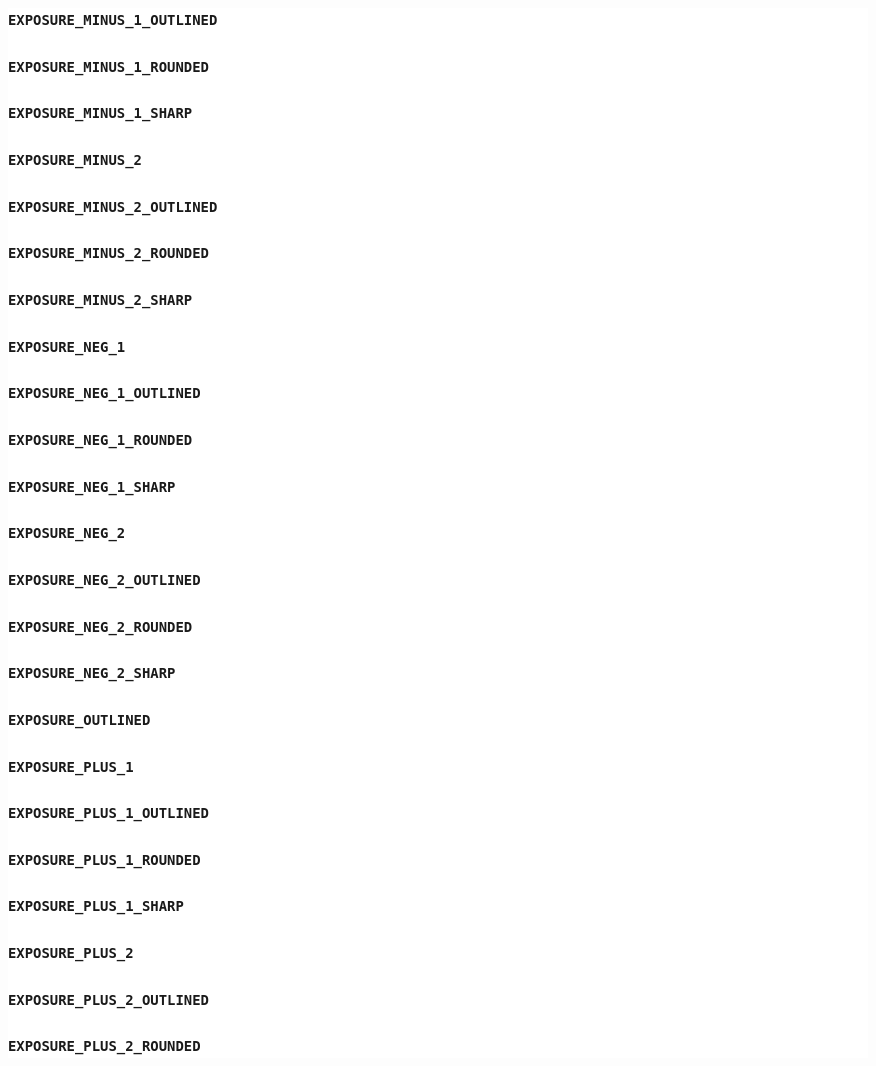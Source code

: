 ### `EXPOSURE_MINUS_1_OUTLINED`

### `EXPOSURE_MINUS_1_ROUNDED`

### `EXPOSURE_MINUS_1_SHARP`

### `EXPOSURE_MINUS_2`

### `EXPOSURE_MINUS_2_OUTLINED`

### `EXPOSURE_MINUS_2_ROUNDED`

### `EXPOSURE_MINUS_2_SHARP`

### `EXPOSURE_NEG_1`

### `EXPOSURE_NEG_1_OUTLINED`

### `EXPOSURE_NEG_1_ROUNDED`

### `EXPOSURE_NEG_1_SHARP`

### `EXPOSURE_NEG_2`

### `EXPOSURE_NEG_2_OUTLINED`

### `EXPOSURE_NEG_2_ROUNDED`

### `EXPOSURE_NEG_2_SHARP`

### `EXPOSURE_OUTLINED`

### `EXPOSURE_PLUS_1`

### `EXPOSURE_PLUS_1_OUTLINED`

### `EXPOSURE_PLUS_1_ROUNDED`

### `EXPOSURE_PLUS_1_SHARP`

### `EXPOSURE_PLUS_2`

### `EXPOSURE_PLUS_2_OUTLINED`

### `EXPOSURE_PLUS_2_ROUNDED`

